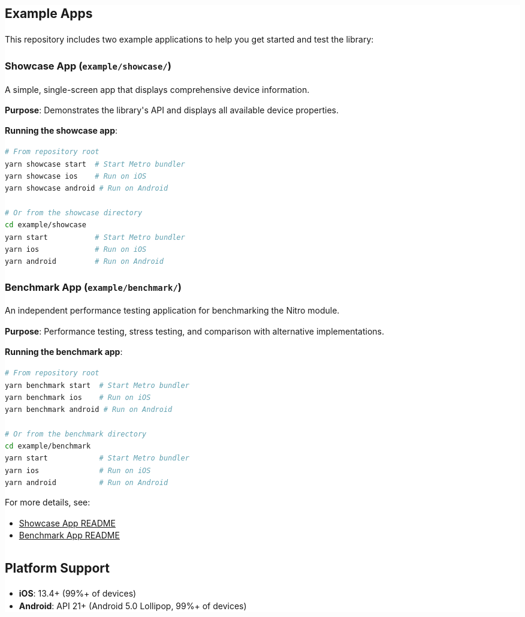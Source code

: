 ## Example Apps

This repository includes two example applications to help you get started and test the library:

### Showcase App (`example/showcase/`)

A simple, single-screen app that displays comprehensive device information.

**Purpose**: Demonstrates the library's API and displays all available device properties.

**Running the showcase app**:

```bash
# From repository root
yarn showcase start  # Start Metro bundler
yarn showcase ios    # Run on iOS
yarn showcase android # Run on Android

# Or from the showcase directory
cd example/showcase
yarn start           # Start Metro bundler
yarn ios             # Run on iOS
yarn android         # Run on Android
```

### Benchmark App (`example/benchmark/`)

An independent performance testing application for benchmarking the Nitro module.

**Purpose**: Performance testing, stress testing, and comparison with alternative implementations.

**Running the benchmark app**:

```bash
# From repository root
yarn benchmark start  # Start Metro bundler
yarn benchmark ios    # Run on iOS
yarn benchmark android # Run on Android

# Or from the benchmark directory
cd example/benchmark
yarn start            # Start Metro bundler
yarn ios              # Run on iOS
yarn android          # Run on Android
```

For more details, see:

- [Showcase App README](example/showcase/README.md)
- [Benchmark App README](example/benchmark/README.md)

## Platform Support

- **iOS**: 13.4+ (99%+ of devices)
- **Android**: API 21+ (Android 5.0 Lollipop, 99%+ of devices)
